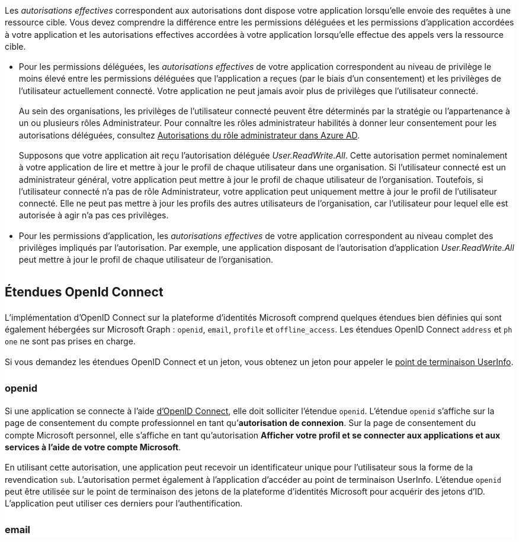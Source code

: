 Les _autorisations effectives_ correspondent aux autorisations dont dispose votre application lorsqu’elle envoie des requêtes à une ressource cible. Vous devez comprendre la différence entre les permissions déléguées et les permissions d’application accordées à votre application et les autorisations effectives accordées à votre application lorsqu’elle effectue des appels vers la ressource cible.

- Pour les permissions déléguées, les _autorisations effectives_ de votre application correspondent au niveau de privilège le moins élevé entre les permissions déléguées que l’application a reçues (par le biais d’un consentement) et les privilèges de l’utilisateur actuellement connecté. Votre application ne peut jamais avoir plus de privilèges que l’utilisateur connecté. 

   Au sein des organisations, les privilèges de l’utilisateur connecté peuvent être déterminés par la stratégie ou l’appartenance à un ou plusieurs rôles Administrateur. Pour connaître les rôles administrateur habilités à donner leur consentement pour les autorisations déléguées, consultez [Autorisations du rôle administrateur dans Azure AD](../roles/permissions-reference.md).

   Supposons que votre application ait reçu l’autorisation déléguée _User.ReadWrite.All_. Cette autorisation permet nominalement à votre application de lire et mettre à jour le profil de chaque utilisateur dans une organisation. Si l’utilisateur connecté est un administrateur général, votre application peut mettre à jour le profil de chaque utilisateur de l’organisation. Toutefois, si l’utilisateur connecté n’a pas de rôle Administrateur, votre application peut uniquement mettre à jour le profil de l’utilisateur connecté. Elle ne peut pas mettre à jour les profils des autres utilisateurs de l’organisation, car l’utilisateur pour lequel elle est autorisée à agir n’a pas ces privilèges.

- Pour les permissions d’application, les _autorisations effectives_ de votre application correspondent au niveau complet des privilèges impliqués par l’autorisation. Par exemple, une application disposant de l’autorisation d’application _User.ReadWrite.All_ peut mettre à jour le profil de chaque utilisateur de l’organisation.

## <a name="openid-connect-scopes"></a>Étendues OpenId Connect

L’implémentation d’OpenID Connect sur la plateforme d’identités Microsoft comprend quelques étendues bien définies qui sont également hébergées sur Microsoft Graph : `openid`, `email`, `profile` et `offline_access`. Les étendues OpenID Connect `address` et `phone` ne sont pas prises en charge.

Si vous demandez les étendues OpenID Connect et un jeton, vous obtenez un jeton pour appeler le [point de terminaison UserInfo](userinfo.md).

### <a name="openid"></a>openid

Si une application se connecte à l’aide [d’OpenID Connect](active-directory-v2-protocols.md), elle doit solliciter l’étendue `openid`. L’étendue `openid` s’affiche sur la page de consentement du compte professionnel en tant qu’**autorisation de connexion**. Sur la page de consentement du compte Microsoft personnel, elle s’affiche en tant qu’autorisation **Afficher votre profil et se connecter aux applications et aux services à l’aide de votre compte Microsoft**. 

En utilisant cette autorisation, une application peut recevoir un identificateur unique pour l’utilisateur sous la forme de la revendication `sub`. L’autorisation permet également à l’application d’accéder au point de terminaison UserInfo. L’étendue `openid` peut être utilisée sur le point de terminaison des jetons de la plateforme d’identités Microsoft pour acquérir des jetons d’ID. L’application peut utiliser ces derniers pour l’authentification.

### <a name="email"></a>email
